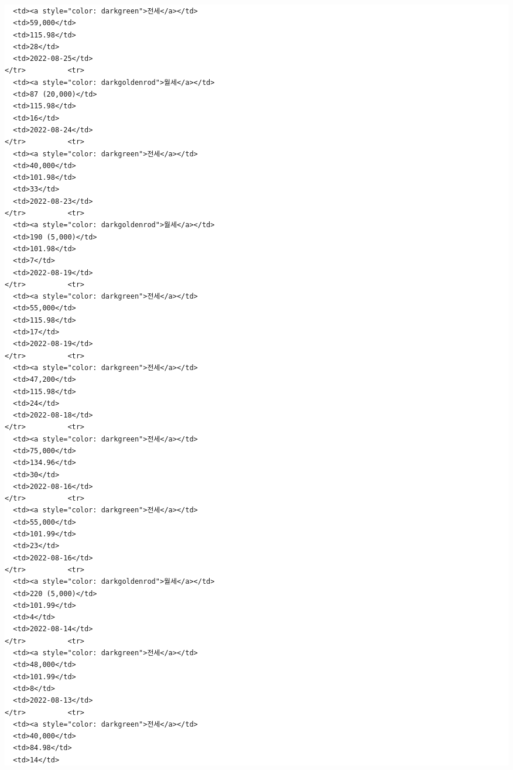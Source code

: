       <td><a style="color: darkgreen">전세</a></td>
      <td>59,000</td>
      <td>115.98</td>
      <td>28</td>
      <td>2022-08-25</td>
    </tr>          <tr>
      <td><a style="color: darkgoldenrod">월세</a></td>
      <td>87 (20,000)</td>
      <td>115.98</td>
      <td>16</td>
      <td>2022-08-24</td>
    </tr>          <tr>
      <td><a style="color: darkgreen">전세</a></td>
      <td>40,000</td>
      <td>101.98</td>
      <td>33</td>
      <td>2022-08-23</td>
    </tr>          <tr>
      <td><a style="color: darkgoldenrod">월세</a></td>
      <td>190 (5,000)</td>
      <td>101.98</td>
      <td>7</td>
      <td>2022-08-19</td>
    </tr>          <tr>
      <td><a style="color: darkgreen">전세</a></td>
      <td>55,000</td>
      <td>115.98</td>
      <td>17</td>
      <td>2022-08-19</td>
    </tr>          <tr>
      <td><a style="color: darkgreen">전세</a></td>
      <td>47,200</td>
      <td>115.98</td>
      <td>24</td>
      <td>2022-08-18</td>
    </tr>          <tr>
      <td><a style="color: darkgreen">전세</a></td>
      <td>75,000</td>
      <td>134.96</td>
      <td>30</td>
      <td>2022-08-16</td>
    </tr>          <tr>
      <td><a style="color: darkgreen">전세</a></td>
      <td>55,000</td>
      <td>101.99</td>
      <td>23</td>
      <td>2022-08-16</td>
    </tr>          <tr>
      <td><a style="color: darkgoldenrod">월세</a></td>
      <td>220 (5,000)</td>
      <td>101.99</td>
      <td>4</td>
      <td>2022-08-14</td>
    </tr>          <tr>
      <td><a style="color: darkgreen">전세</a></td>
      <td>48,000</td>
      <td>101.99</td>
      <td>8</td>
      <td>2022-08-13</td>
    </tr>          <tr>
      <td><a style="color: darkgreen">전세</a></td>
      <td>40,000</td>
      <td>84.98</td>
      <td>14</td>